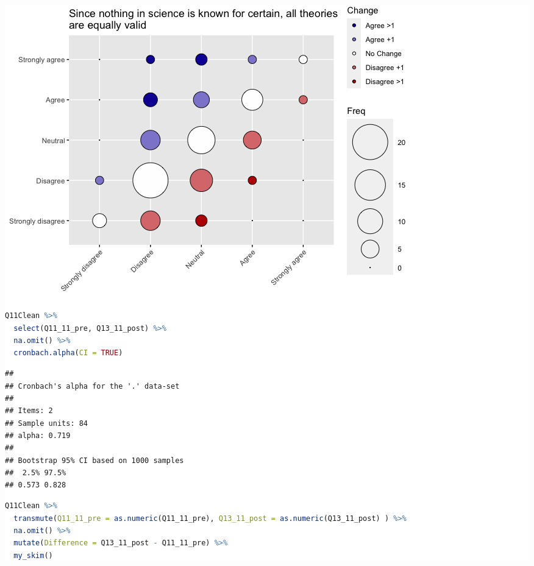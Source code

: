 ![](Figure1.Question11Exploration_files/figure-html/Q11_11-1.png)

```r
Q11Clean %>%
  select(Q11_11_pre, Q13_11_post) %>%
  na.omit() %>%
  cronbach.alpha(CI = TRUE)
```

```
## 
## Cronbach's alpha for the '.' data-set
## 
## Items: 2
## Sample units: 84
## alpha: 0.719
## 
## Bootstrap 95% CI based on 1000 samples
##  2.5% 97.5% 
## 0.573 0.828
```

```r
Q11Clean %>%
  transmute(Q11_11_pre = as.numeric(Q11_11_pre), Q13_11_post = as.numeric(Q13_11_post) ) %>%
  na.omit() %>%
  mutate(Difference = Q13_11_post - Q11_11_pre) %>%
  my_skim()
```
